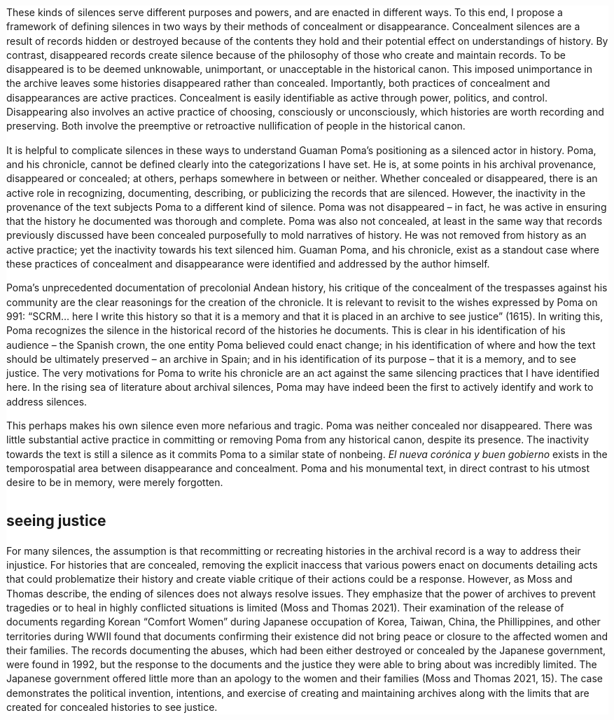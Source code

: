 
These kinds of silences serve different purposes and powers, and are enacted in different ways. To this end, I propose a framework of defining silences in two ways by their methods of concealment or disappearance. Concealment silences are a result of records hidden or destroyed because of the contents they hold and their potential effect on understandings of history. By contrast, disappeared records create silence because of the philosophy of those who create and maintain records. To be disappeared is to be deemed unknowable, unimportant, or unacceptable in the historical canon. This imposed unimportance in the archive leaves some histories disappeared rather than concealed. Importantly, both practices of concealment and disappearances are active practices. Concealment is easily identifiable as active through power, politics, and control. Disappearing also involves an active practice of choosing, consciously or unconsciously, which histories are worth recording and preserving. Both involve the preemptive or retroactive nullification of people in the historical canon.

It is helpful to complicate silences in these ways to understand Guaman Poma’s positioning as a silenced actor in history. Poma, and his chronicle, cannot be defined clearly into the categorizations I have set. He is, at some points in his archival provenance, disappeared or concealed; at others, perhaps somewhere in between or neither. Whether concealed or disappeared, there is an active role in recognizing, documenting, describing, or publicizing the records that are silenced. However, the inactivity in the provenance of the text subjects Poma to a different kind of silence. Poma was not disappeared – in fact, he was active in ensuring that the history he documented was thorough and complete. Poma was also not concealed, at least in the same way that records previously discussed have been concealed purposefully to mold narratives of history. He was not removed from history as an active practice; yet the inactivity towards his text silenced him. Guaman Poma, and his chronicle, exist as a standout case where these practices of concealment and disappearance were identified and addressed by the author himself.

Poma’s unprecedented documentation of precolonial Andean history, his critique of the concealment of the trespasses against his community are the clear reasonings for the creation of the chronicle. It is relevant to revisit to the wishes expressed by Poma on 991: “SCRM… here I write this history so that it is a memory and that it is placed in an archive to see justice” (1615). In writing this, Poma recognizes the silence in the historical record of the histories he documents. This is clear in his identification of his audience – the Spanish crown, the one entity Poma believed could enact change; in his identification of where and how the text should be ultimately preserved – an archive in Spain; and in his identification of its purpose – that it is a memory, and to see justice. The very motivations for Poma to write his chronicle are an act against the same silencing practices that I have identified here. In the rising sea of literature about archival silences, Poma may have indeed been the first to actively identify and work to address silences.

This perhaps makes his own silence even more nefarious and tragic. Poma was neither concealed nor disappeared. There was little substantial active practice in committing or removing Poma from any historical canon, despite its presence. The inactivity towards the text is still a silence as it commits Poma to a similar state of nonbeing. _El nueva corónica y buen gobierno_ exists in the temporospatial area between disappearance and concealment. Poma and his monumental text, in direct contrast to his utmost desire to be in memory, were merely forgotten.

## seeing justice

For many silences, the assumption is that recommitting or recreating histories in the archival record is a way to address their injustice. For histories that are concealed, removing the explicit inaccess that various powers enact on documents detailing acts that could problematize their history and create viable critique of their actions could be a response. However, as Moss and Thomas describe, the ending of silences does not always resolve issues. They emphasize that the power of archives to prevent tragedies or to heal in highly conflicted situations is limited (Moss and Thomas 2021). Their examination of the release of documents regarding Korean “Comfort Women” during Japanese occupation of Korea, Taiwan, China, the Phillippines, and other territories during WWII found that documents confirming their existence did not bring peace or closure to the affected women and their families. The records documenting the abuses, which had been either destroyed or concealed by the Japanese government, were found in 1992, but the response to the documents and the justice they were able to bring about was incredibly limited. The Japanese government offered little more than an apology to the women and their families (Moss and Thomas 2021, 15). The case demonstrates the political invention, intentions, and exercise of creating and maintaining archives along with the limits that are created for concealed histories to see justice.